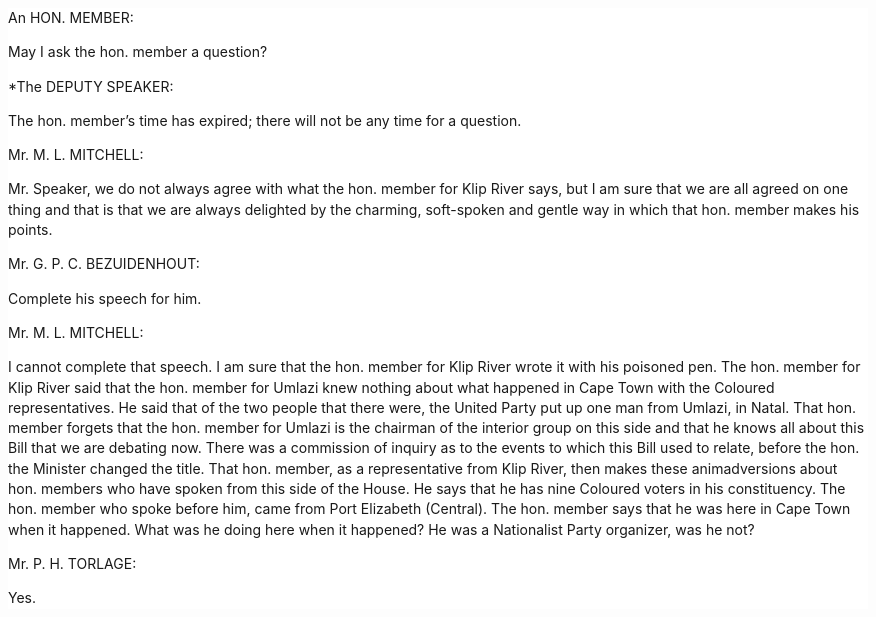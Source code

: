 </speech>

<speech by="#hon_member">

<from>An <person refersTo="#hansard_za">HON. MEMBER</person>:</from>

<p>May I ask the hon. member a question?</p>

</speech>

<speech by="#deputy-speaker">

<from>*The <person refersTo="#hansard_za">DEPUTY SPEAKER</person>:</from>

<p>The hon. member&#x2019;s time has expired; there will not be any time for a question.</p>

</speech>

<speech by="#mitchell">

<from><span class="col_4441-4442" refersTo="page_0853"/>Mr. <person refersTo="#hansard_za">M. L. MITCHELL</person>:</from>

<p>Mr. Speaker, we do not always agree with what the hon. member for Klip River says, but I am sure that we are all agreed on one thing and that is that we are always delighted by the charming, soft-spoken and gentle way in which that hon. member makes his points.</p>

</speech>

<speech by="#bezuidenhout">

<from>Mr. <person refersTo="#hansard_za">G. P. C. BEZUIDENHOUT</person>:</from>

<p>Complete his speech for him.</p>

</speech>

<speech by="#mitchell">

<from>Mr. <person refersTo="#hansard_za">M. L. MITCHELL</person>:</from>

<p>I cannot complete that speech. I am sure that the hon. member for Klip River wrote it with his poisoned pen. The hon. member for Klip River said that the hon. member for Umlazi knew nothing about what happened in Cape Town with the Coloured representatives. He said that of the two people that there were, the United Party put up one man from Umlazi, in Natal. That hon. member forgets that the hon. member for Umlazi is the chairman of the interior group on this side and that he knows all about this Bill that we are debating now. There was a commission of inquiry as to the events to which this Bill used to relate, before the hon. the Minister changed the title. That hon. member, as a representative from Klip River, then makes these animadversions about hon. members who have spoken from this side of the House. He says that he has nine Coloured voters in his constituency. The hon. member who spoke before him, came from Port Elizabeth (Central). The hon. member says that he was here in Cape Town when it happened. What was he doing here when it happened? He was a Nationalist Party organizer, was he not?</p>

</speech>

<speech by="#torlage">

<from>Mr. <person refersTo="#hansard_za">P. H. TORLAGE</person>:</from>

<p>Yes.</p>
